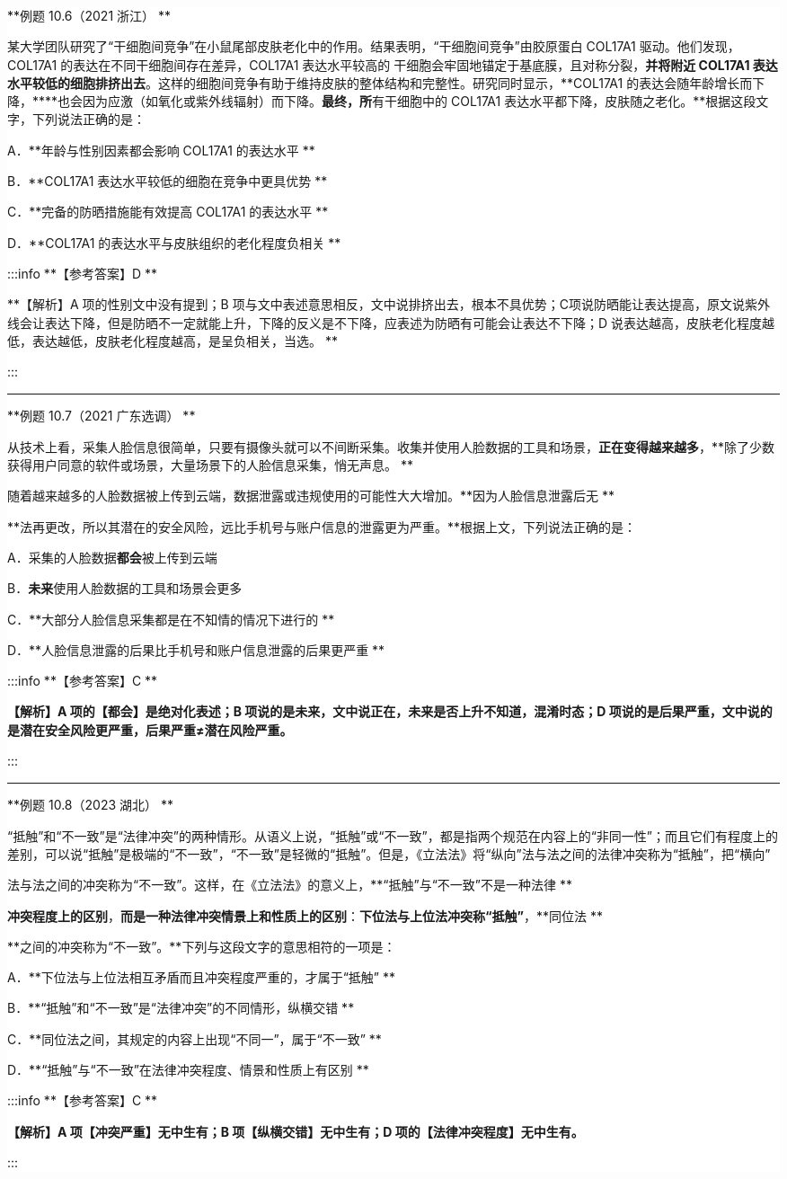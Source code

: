 
**例题 10.6（2021 浙江） **

某大学团队研究了“干细胞间竞争”在小鼠尾部皮肤老化中的作用。结果表明，“干细胞间竞争”由胶原蛋白 COL17A1 驱动。他们发现，COL17A1 的表达在不同干细胞间存在差异，COL17A1 表达水平较高的 干细胞会牢固地锚定于基底膜，且对称分裂，**并将附近 COL17A1 表达水平较低的细胞排挤出去**。这样的细胞间竞争有助于维持皮肤的整体结构和完整性。研究同时显示，**COL17A1 的表达会随年龄增长而下降，****也会因为应激（如氧化或紫外线辐射）而下降。**最终，所**有干细胞中的 COL17A1 表达水平都下降，皮肤随之老化。**根据这段文字，下列说法正确的是： 

A．**年龄与性别因素都会影响 COL17A1 的表达水平 **

B．**COL17A1 表达水平较低的细胞在竞争中更具优势 **

C．**完备的防晒措施能有效提高 COL17A1 的表达水平 **

D．**COL17A1 的表达水平与皮肤组织的老化程度负相关 **

:::info
**【参考答案】D **

**【解析】A 项的性别文中没有提到；B 项与文中表述意思相反，文中说排挤出去，根本不具优势；C项说防晒能让表达提高，原文说紫外线会让表达下降，但是防晒不一定就能上升，下降的反义是不下降，应表述为防晒有可能会让表达不下降；D 说表达越高，皮肤老化程度越低，表达越低，皮肤老化程度越高，是呈负相关，当选。 **

:::

---

**例题 10.7（2021 广东选调） **

从技术上看，采集人脸信息很简单，只要有摄像头就可以不间断采集。收集并使用人脸数据的工具和场景，**正在变得越来越多**，**除了少数获得用户同意的软件或场景，大量场景下的人脸信息采集，悄无声息。 **

随着越来越多的人脸数据被上传到云端，数据泄露或违规使用的可能性大大增加。**因为人脸信息泄露后无 **

**法再更改，所以其潜在的安全风险，远比手机号与账户信息的泄露更为严重。**根据上文，下列说法正确的是： 

A．采集的人脸数据**都会**被上传到云端 

B．**未来**使用人脸数据的工具和场景会更多 

C．**大部分人脸信息采集都是在不知情的情况下进行的 **

D．**人脸信息泄露的后果比手机号和账户信息泄露的后果更严重 **

:::info
**【参考答案】C **

**【解析】A 项的【都会】是绝对化表述；B 项说的是未来，文中说正在，未来是否上升不知道，混淆时态；D 项说的是后果严重，文中说的是潜在安全风险更严重，后果严重≠潜在风险严重。**

:::

---

**例题 10.8（2023 湖北） **

“抵触”和“不一致”是“法律冲突”的两种情形。从语义上说，“抵触”或“不一致”，都是指两个规范在内容上的“非同一性”；而且它们有程度上的差别，可以说“抵触”是极端的“不一致”，“不一致”是轻微的“抵触”。但是，《立法法》将“纵向”法与法之间的法律冲突称为“抵触”，把“横向” 

法与法之间的冲突称为“不一致”。这样，在《立法法》的意义上，**“抵触”与“不一致”不是一种法律 **

**冲突程度上的区别**，**而是一种法律冲突情景上和性质上的区别**：**下位法与上位法冲突称“抵触”**，**同位法 **

**之间的冲突称为“不一致”。**下列与这段文字的意思相符的一项是： 

A．**下位法与上位法相互矛盾而且冲突程度严重的，才属于“抵触” **

B．**“抵触”和“不一致”是“法律冲突”的不同情形，纵横交错 **

C．**同位法之间，其规定的内容上出现“不同一”，属于“不一致” **

D．**“抵触”与“不一致”在法律冲突程度、情景和性质上有区别 **

:::info
**【参考答案】C **

**【解析】A 项【冲突严重】无中生有；B 项【纵横交错】无中生有；D 项的【法律冲突程度】无中生有。**

:::



